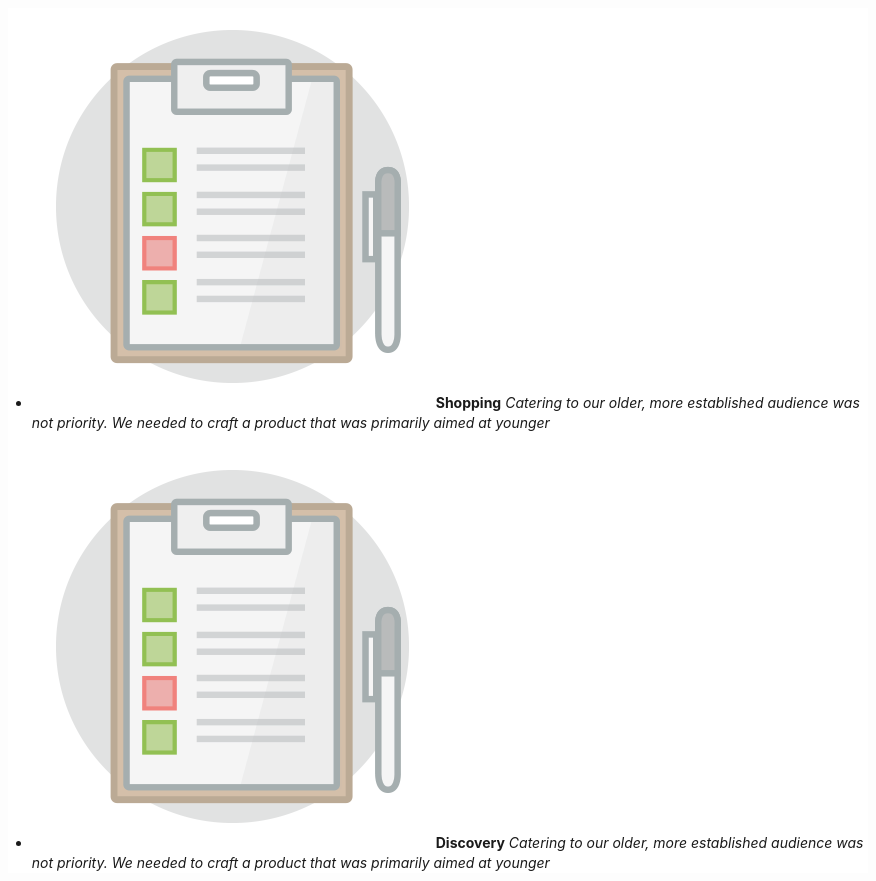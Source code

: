 - ![Alt text](/images/icon.png)
**Shopping**
*Catering to our older, more established audience was not priority. We needed to craft a product that was primarily aimed at younger*

- ![Alt text](/images/icon.png)
**Discovery**
*Catering to our older, more established audience was not priority. We needed to craft a product that was primarily aimed at younger*
